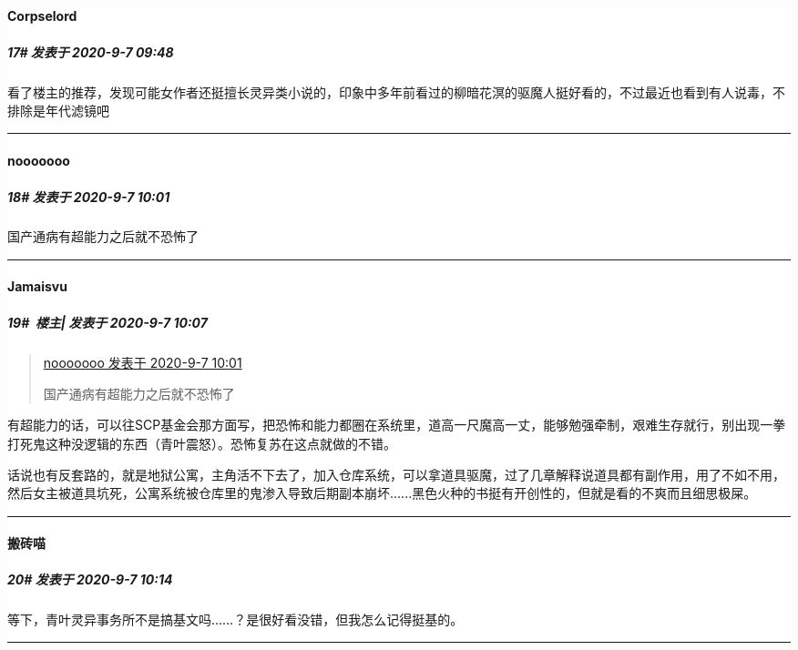 ####  Corpselord  
##### 17#       发表于 2020-9-7 09:48




看了楼主的推荐，发现可能女作者还挺擅长灵异类小说的，印象中多年前看过的柳暗花溟的驱魔人挺好看的，不过最近也看到有人说毒，不排除是年代滤镜吧







*****

####  nooooooo  
##### 18#       发表于 2020-9-7 10:01




国产通病有超能力之后就不恐怖了







*****

####  Jamaisvu  
##### 19#         楼主| 发表于 2020-9-7 10:07



<blockquote><a href="httphttps://bbs.saraba1st.com/2b/forum.php?mod=redirect&amp;goto=findpost&amp;pid=48662686&amp;ptid=1958575" target="_blank">nooooooo 发表于 2020-9-7 10:01</a>

国产通病有超能力之后就不恐怖了</blockquote>
有超能力的话，可以往SCP基金会那方面写，把恐怖和能力都圈在系统里，道高一尺魔高一丈，能够勉强牵制，艰难生存就行，别出现一拳打死鬼这种没逻辑的东西（青叶震怒）。恐怖复苏在这点就做的不错。


话说也有反套路的，就是地狱公寓，主角活不下去了，加入仓库系统，可以拿道具驱魔，过了几章解释说道具都有副作用，用了不如不用，然后女主被道具坑死，公寓系统被仓库里的鬼渗入导致后期副本崩坏......黑色火种的书挺有开创性的，但就是看的不爽而且细思极屎。







*****

####  搬砖喵  
##### 20#       发表于 2020-9-7 10:14




等下，青叶灵异事务所不是搞基文吗……？是很好看没错，但我怎么记得挺基的。







*****
